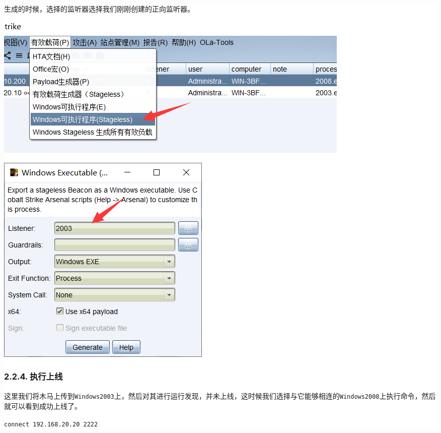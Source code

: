 生成的时候，选择的监听器选择我们刚刚创建的正向监听器。

![image-20230518125603249](assets/uKEZMScLQN72Vbz.png)

![image-20230518125709648](assets/VeU5qfw7sCnuQBJ.png)

### 2.2.4. 执行上线

这里我们将木马上传到`Windows2003`上，然后对其进行运行发现，并未上线，这时候我们选择与它能够相连的`Windows2008`上执行命令，然后就可以看到成功上线了。

```
connect 192.168.20.20 2222
```

